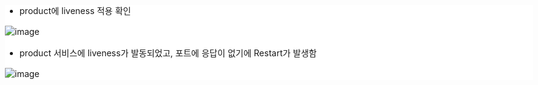 - product에 liveness 적용 확인

![image](https://user-images.githubusercontent.com/84000863/122364275-95301d80-cf94-11eb-9312-7bbcab0a00d8.png)

- product 서비스에 liveness가 발동되었고, 포트에 응답이 없기에 Restart가 발생함

![image](https://user-images.githubusercontent.com/84000863/122365346-8d24ad80-cf95-11eb-855a-e8e724d273f6.png)
